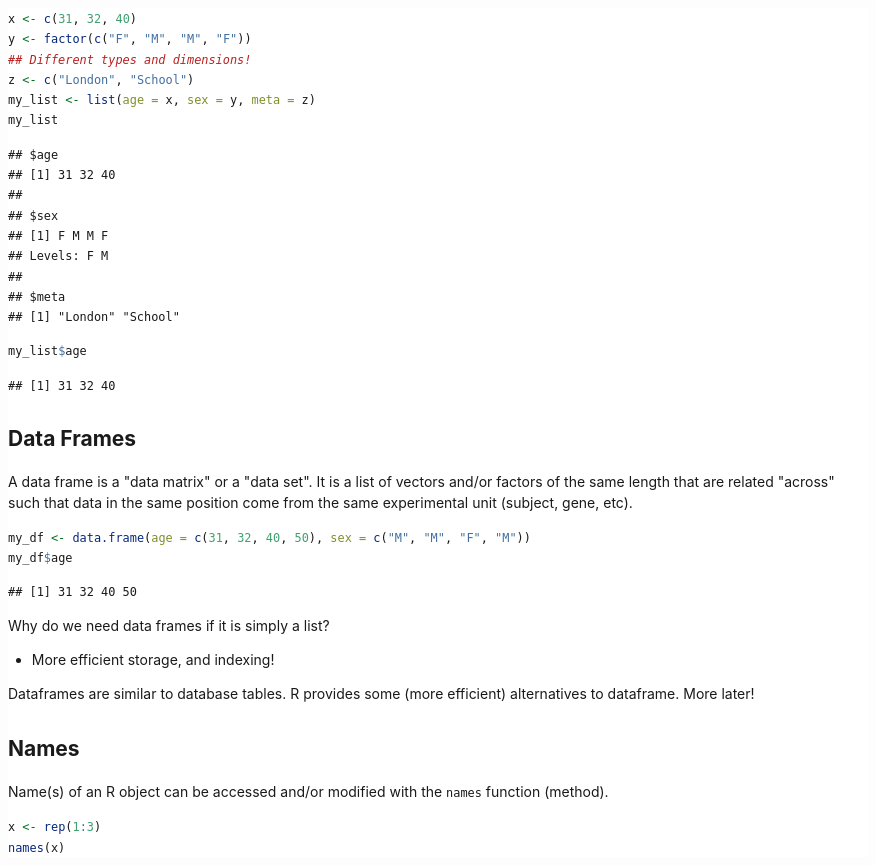 ```r
x <- c(31, 32, 40)
y <- factor(c("F", "M", "M", "F"))
## Different types and dimensions!
z <- c("London", "School")
my_list <- list(age = x, sex = y, meta = z)
my_list
```

```
## $age
## [1] 31 32 40
## 
## $sex
## [1] F M M F
## Levels: F M
## 
## $meta
## [1] "London" "School"
```

```r
my_list$age
```

```
## [1] 31 32 40
```

## Data Frames

A data frame is a "data matrix" or a "data set". It is a list of vectors and/or factors of the same length that are related "across" such that data in the same position come from the same experimental unit (subject, gene, etc).

```r
my_df <- data.frame(age = c(31, 32, 40, 50), sex = c("M", "M", "F", "M"))
my_df$age
```

```
## [1] 31 32 40 50
```
Why do we need data frames if it is simply a list? 

- More efficient storage, and indexing!

Dataframes are similar to database tables.
R provides some (more efficient) alternatives to dataframe. More later!

## Names

Name(s) of an R object can be accessed and/or modified with the `names` function (method).


```r
x <- rep(1:3)
names(x)
```
